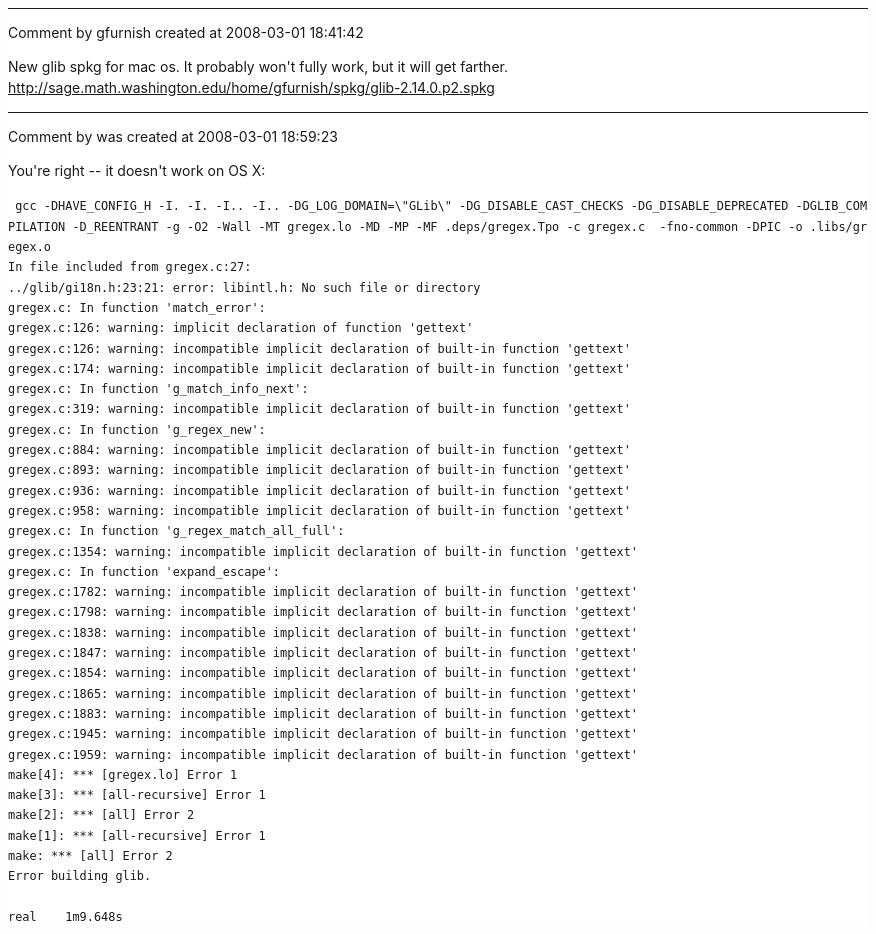 

---

Comment by gfurnish created at 2008-03-01 18:41:42

New glib spkg for mac os.  It probably won't fully work, but it will get farther. http://sage.math.washington.edu/home/gfurnish/spkg/glib-2.14.0.p2.spkg


---

Comment by was created at 2008-03-01 18:59:23

You're right -- it doesn't work on OS X:

```
 gcc -DHAVE_CONFIG_H -I. -I. -I.. -I.. -DG_LOG_DOMAIN=\"GLib\" -DG_DISABLE_CAST_CHECKS -DG_DISABLE_DEPRECATED -DGLIB_COMPILATION -D_REENTRANT -g -O2 -Wall -MT gregex.lo -MD -MP -MF .deps/gregex.Tpo -c gregex.c  -fno-common -DPIC -o .libs/gregex.o
In file included from gregex.c:27:
../glib/gi18n.h:23:21: error: libintl.h: No such file or directory
gregex.c: In function 'match_error':
gregex.c:126: warning: implicit declaration of function 'gettext'
gregex.c:126: warning: incompatible implicit declaration of built-in function 'gettext'
gregex.c:174: warning: incompatible implicit declaration of built-in function 'gettext'
gregex.c: In function 'g_match_info_next':
gregex.c:319: warning: incompatible implicit declaration of built-in function 'gettext'
gregex.c: In function 'g_regex_new':
gregex.c:884: warning: incompatible implicit declaration of built-in function 'gettext'
gregex.c:893: warning: incompatible implicit declaration of built-in function 'gettext'
gregex.c:936: warning: incompatible implicit declaration of built-in function 'gettext'
gregex.c:958: warning: incompatible implicit declaration of built-in function 'gettext'
gregex.c: In function 'g_regex_match_all_full':
gregex.c:1354: warning: incompatible implicit declaration of built-in function 'gettext'
gregex.c: In function 'expand_escape':
gregex.c:1782: warning: incompatible implicit declaration of built-in function 'gettext'
gregex.c:1798: warning: incompatible implicit declaration of built-in function 'gettext'
gregex.c:1838: warning: incompatible implicit declaration of built-in function 'gettext'
gregex.c:1847: warning: incompatible implicit declaration of built-in function 'gettext'
gregex.c:1854: warning: incompatible implicit declaration of built-in function 'gettext'
gregex.c:1865: warning: incompatible implicit declaration of built-in function 'gettext'
gregex.c:1883: warning: incompatible implicit declaration of built-in function 'gettext'
gregex.c:1945: warning: incompatible implicit declaration of built-in function 'gettext'
gregex.c:1959: warning: incompatible implicit declaration of built-in function 'gettext'
make[4]: *** [gregex.lo] Error 1
make[3]: *** [all-recursive] Error 1
make[2]: *** [all] Error 2
make[1]: *** [all-recursive] Error 1
make: *** [all] Error 2
Error building glib.

real	1m9.648s
```

